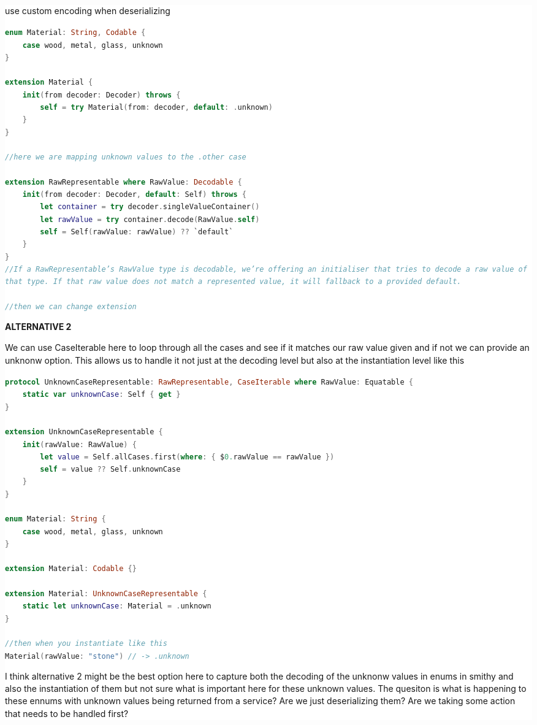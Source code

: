use custom encoding when deserializing
```swift
enum Material: String, Codable {
	case wood, metal, glass, unknown
}

extension Material {
	init(from decoder: Decoder) throws {
		self = try Material(from: decoder, default: .unknown)
	}
}

//here we are mapping unknown values to the .other case

extension RawRepresentable where RawValue: Decodable {
	init(from decoder: Decoder, default: Self) throws {
		let container = try decoder.singleValueContainer()
		let rawValue = try container.decode(RawValue.self)
		self = Self(rawValue: rawValue) ?? `default`
	}
}   
//If a RawRepresentable’s RawValue type is decodable, we’re offering an initialiser that tries to decode a raw value of that type. If that raw value does not match a represented value, it will fallback to a provided default.

//then we can change extension
```

**ALTERNATIVE 2**

We can use CaseIterable here to loop through all the cases and see if it matches our raw value given and if not we can provide an unknonw option. This allows us to handle it not just at the decoding level but also at the instantiation level like this 
```swift
protocol UnknownCaseRepresentable: RawRepresentable, CaseIterable where RawValue: Equatable {
	static var unknownCase: Self { get }
}

extension UnknownCaseRepresentable {
	init(rawValue: RawValue) {
		let value = Self.allCases.first(where: { $0.rawValue == rawValue })
		self = value ?? Self.unknownCase
	}
}

enum Material: String {
	case wood, metal, glass, unknown
}

extension Material: Codable {}

extension Material: UnknownCaseRepresentable {
	static let unknownCase: Material = .unknown
}

//then when you instantiate like this
Material(rawValue: "stone") // -> .unknown
```
 I think alternative 2 might be the best option here to capture both the decoding of the unknonw values in enums in smithy and also the instantiation of them but not sure what is important here for these unknown values. The quesiton is what is happening to these ennums with unknown values being returned from a service? Are we just deserializing them? Are we taking some action that needs to be handled first?
